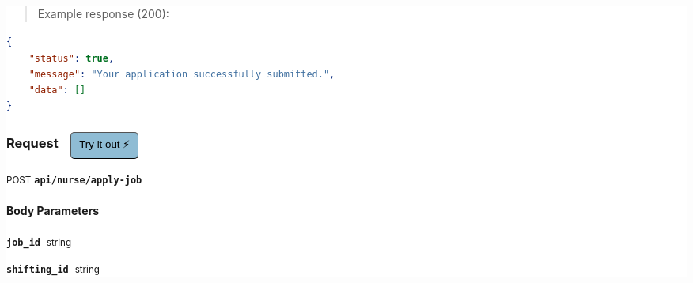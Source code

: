 
> Example response (200):

```json
{
    "status": true,
    "message": "Your application successfully submitted.",
    "data": []
}
```
<div id="execution-results-POSTapi-nurse-apply-job" hidden>
    <blockquote>Received response<span id="execution-response-status-POSTapi-nurse-apply-job"></span>:</blockquote>
    <pre class="json"><code id="execution-response-content-POSTapi-nurse-apply-job"></code></pre>
</div>
<div id="execution-error-POSTapi-nurse-apply-job" hidden>
    <blockquote>Request failed with error:</blockquote>
    <pre><code id="execution-error-message-POSTapi-nurse-apply-job"></code></pre>
</div>
<form id="form-POSTapi-nurse-apply-job" data-method="POST" data-path="api/nurse/apply-job" data-authed="1" data-hasfiles="0" data-headers='{"Content-Type":"application\/json","Accept":"application\/json","Authorization":"Bearer {token}"}' onsubmit="event.preventDefault(); executeTryOut('POSTapi-nurse-apply-job', this);">
<h3>
    Request&nbsp;&nbsp;&nbsp;
        <button type="button" style="background-color: #8fbcd4; padding: 5px 10px; border-radius: 5px; border-width: thin;" id="btn-tryout-POSTapi-nurse-apply-job" onclick="tryItOut('POSTapi-nurse-apply-job');">Try it out ⚡</button>
    <button type="button" style="background-color: #c97a7e; padding: 5px 10px; border-radius: 5px; border-width: thin;" id="btn-canceltryout-POSTapi-nurse-apply-job" onclick="cancelTryOut('POSTapi-nurse-apply-job');" hidden>Cancel</button>&nbsp;&nbsp;
    <button type="submit" style="background-color: #6ac174; padding: 5px 10px; border-radius: 5px; border-width: thin;" id="btn-executetryout-POSTapi-nurse-apply-job" hidden>Send Request 💥</button>
    </h3>
<p>
<small class="badge badge-black">POST</small>
 <b><code>api/nurse/apply-job</code></b>
</p>
<p>
<label id="auth-POSTapi-nurse-apply-job" hidden>Authorization header: <b><code>Bearer </code></b><input type="text" name="Authorization" data-prefix="Bearer " data-endpoint="POSTapi-nurse-apply-job" data-component="header"></label>
</p>
<h4 class="fancy-heading-panel"><b>Body Parameters</b></h4>
<p>
<b><code>job_id</code></b>&nbsp;&nbsp;<small>string</small>  &nbsp;
<input type="text" name="job_id" data-endpoint="POSTapi-nurse-apply-job" data-component="body" required  hidden>
<br>

</p>
<p>
<b><code>shifting_id</code></b>&nbsp;&nbsp;<small>string</small>  &nbsp;
<input type="text" name="shifting_id" data-endpoint="POSTapi-nurse-apply-job" data-component="body" required  hidden>
<br>
